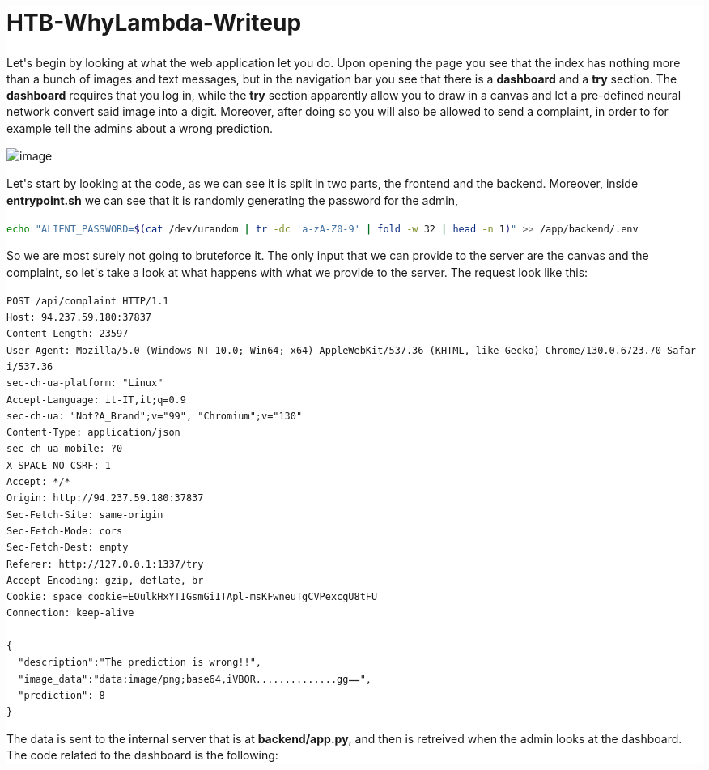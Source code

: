 # HTB-WhyLambda-Writeup
Let's begin by looking at what the web application let you do. Upon opening the page you see that the index has nothing more than a bunch of images and text messages, but in the navigation bar you see that there is a **dashboard** and a **try** section.
The **dashboard** requires that you log in, while the **try** section apparently allow you to draw in a canvas and let a pre-defined neural network convert said image into a digit.
Moreover, after doing so you will also be allowed to send a complaint, in order to for example tell the admins about a wrong prediction.

![image](https://github.com/user-attachments/assets/8938e585-0679-4de6-840f-fabe3a31e849)


Let's start by looking at the code, as we can see it is split in two parts, the frontend and the backend. Moreover, inside **entrypoint.sh** we can see that it is randomly generating the password for the admin, 

```sh
echo "ALIENT_PASSWORD=$(cat /dev/urandom | tr -dc 'a-zA-Z0-9' | fold -w 32 | head -n 1)" >> /app/backend/.env
```

So we are most surely not going to bruteforce it.
The only input that we can provide to the server are the canvas and the complaint, so let's take a look at what happens with what we provide to the server.
The request look like this:

```http
POST /api/complaint HTTP/1.1
Host: 94.237.59.180:37837
Content-Length: 23597
User-Agent: Mozilla/5.0 (Windows NT 10.0; Win64; x64) AppleWebKit/537.36 (KHTML, like Gecko) Chrome/130.0.6723.70 Safari/537.36
sec-ch-ua-platform: "Linux"
Accept-Language: it-IT,it;q=0.9
sec-ch-ua: "Not?A_Brand";v="99", "Chromium";v="130"
Content-Type: application/json
sec-ch-ua-mobile: ?0
X-SPACE-NO-CSRF: 1
Accept: */*
Origin: http://94.237.59.180:37837
Sec-Fetch-Site: same-origin
Sec-Fetch-Mode: cors
Sec-Fetch-Dest: empty
Referer: http://127.0.0.1:1337/try
Accept-Encoding: gzip, deflate, br
Cookie: space_cookie=EOulkHxYTIGsmGiITApl-msKFwneuTgCVPexcgU8tFU
Connection: keep-alive

{
  "description":"The prediction is wrong!!",
  "image_data":"data:image/png;base64,iVBOR..............gg==",
  "prediction": 8
}
```
The data is sent to the internal server that is at **backend/app.py**, and then is retreived when the admin looks at the dashboard.
The code related to the dashboard is the following:
